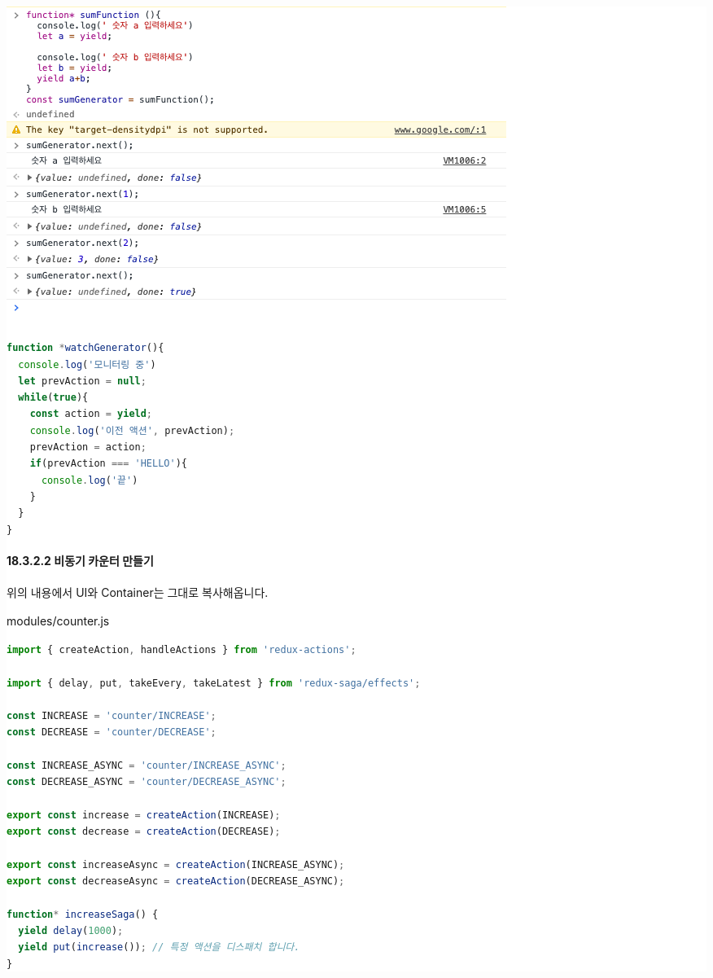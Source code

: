 ![image-20200308061733515](./img/image-20200308061733515.png)

```jsx
function *watchGenerator(){
  console.log('모니터링 중')
  let prevAction = null;
  while(true){
    const action = yield;
    console.log('이전 액션', prevAction);
    prevAction = action;
    if(prevAction === 'HELLO'){
      console.log('끝')
    }
  }
}
```



#### 18.3.2.2 비동기 카운터 만들기 

위의 내용에서 UI와 Container는 그대로 복사해옵니다. 

modules/counter.js

```jsx
import { createAction, handleActions } from 'redux-actions';

import { delay, put, takeEvery, takeLatest } from 'redux-saga/effects';

const INCREASE = 'counter/INCREASE';
const DECREASE = 'counter/DECREASE';

const INCREASE_ASYNC = 'counter/INCREASE_ASYNC';
const DECREASE_ASYNC = 'counter/DECREASE_ASYNC';

export const increase = createAction(INCREASE);
export const decrease = createAction(DECREASE);

export const increaseAsync = createAction(INCREASE_ASYNC);
export const decreaseAsync = createAction(DECREASE_ASYNC);

function* increaseSaga() {
  yield delay(1000);
  yield put(increase()); // 특정 액션을 디스패치 합니다.
}

```